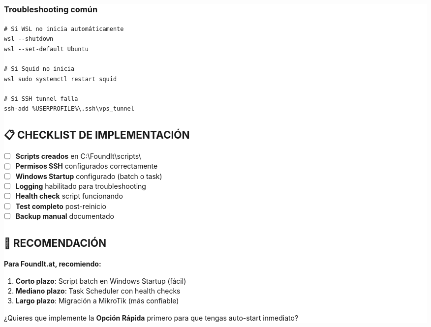 ### Troubleshooting común
```batch
# Si WSL no inicia automáticamente
wsl --shutdown
wsl --set-default Ubuntu

# Si Squid no inicia
wsl sudo systemctl restart squid

# Si SSH tunnel falla
ssh-add %USERPROFILE%\.ssh\vps_tunnel
```

## 📋 CHECKLIST DE IMPLEMENTACIÓN

- [ ] **Scripts creados** en C:\FoundIt\scripts\
- [ ] **Permisos SSH** configurados correctamente
- [ ] **Windows Startup** configurado (batch o task)
- [ ] **Logging** habilitado para troubleshooting
- [ ] **Health check** script funcionando
- [ ] **Test completo** post-reinicio
- [ ] **Backup manual** documentado

## 🎯 RECOMENDACIÓN

**Para FoundIt.at, recomiendo:**

1. **Corto plazo**: Script batch en Windows Startup (fácil)
2. **Mediano plazo**: Task Scheduler con health checks
3. **Largo plazo**: Migración a MikroTik (más confiable)

¿Quieres que implemente la **Opción Rápida** primero para que tengas auto-start inmediato?